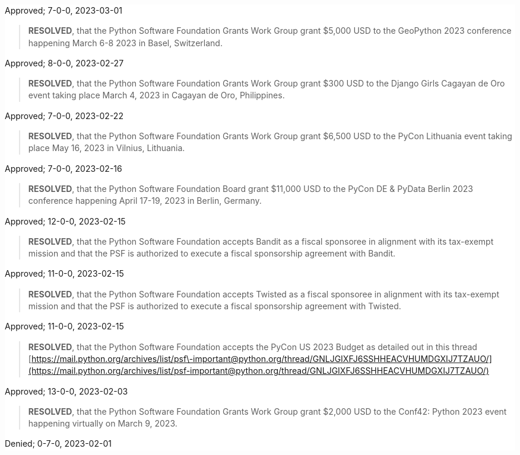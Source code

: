 
Approved; 7\-0\-0, 2023\-03\-01



> **RESOLVED**, that the Python Software Foundation Grants Work Group grant $5,000 USD to the GeoPython 2023 conference happening March 6\-8 2023 in Basel, Switzerland.


Approved; 8\-0\-0, 2023\-02\-27



> **RESOLVED**, that the Python Software Foundation Grants Work Group grant $300 USD to the Django Girls Cagayan de Oro event taking place March 4, 2023 in Cagayan de Oro, Philippines.


Approved; 7\-0\-0, 2023\-02\-22



> **RESOLVED**, that the Python Software Foundation Grants Work Group grant $6,500 USD to the PyCon Lithuania event taking place May 16, 2023 in Vilnius, Lithuania.


Approved; 7\-0\-0, 2023\-02\-16



> **RESOLVED**, that the Python Software Foundation Board grant $11,000 USD to the PyCon DE \& PyData Berlin 2023 conference happening April 17\-19, 2023 in Berlin, Germany.


Approved; 12\-0\-0, 2023\-02\-15



> **RESOLVED**, that the Python Software Foundation accepts Bandit as a fiscal sponsoree in alignment with its tax\-exempt mission and that the PSF is authorized to execute a fiscal sponsorship agreement with Bandit.


Approved; 11\-0\-0, 2023\-02\-15



> **RESOLVED**, that the Python Software Foundation accepts Twisted as a fiscal sponsoree in alignment with its tax\-exempt mission and that the PSF is authorized to execute a fiscal sponsorship agreement with Twisted.


Approved; 11\-0\-0, 2023\-02\-15



> **RESOLVED**, that the Python Software Foundation accepts the PyCon US 2023 Budget as detailed out in this thread [https://mail.python.org/archives/list/psf\-important@python.org/thread/GNLJGIXFJ6SSHHEACVHUMDGXIJ7TZAUO/](https://mail.python.org/archives/list/psf-important@python.org/thread/GNLJGIXFJ6SSHHEACVHUMDGXIJ7TZAUO/)


Approved; 13\-0\-0, 2023\-02\-03



> **RESOLVED**, that the Python Software Foundation Grants Work Group grant $2,000 USD to the Conf42: Python 2023 event happening virtually on March 9, 2023\.


Denied; 0\-7\-0, 2023\-02\-01
